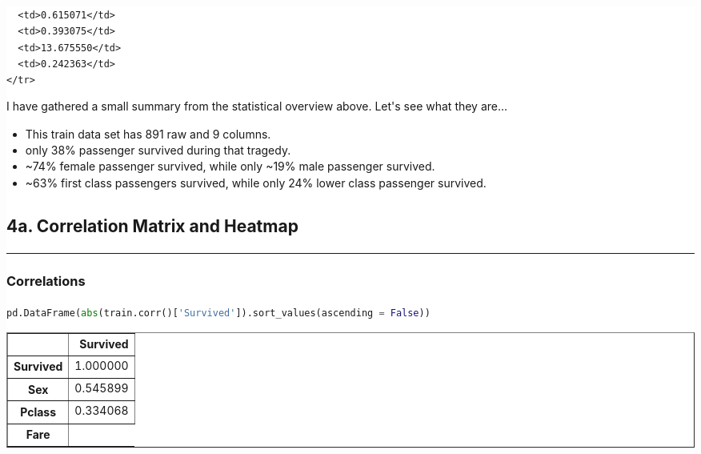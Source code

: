       <td>0.615071</td>
      <td>0.393075</td>
      <td>13.675550</td>
      <td>0.242363</td>
    </tr>
  </tbody>
</table>
</div>



I have gathered a small summary from the statistical overview above. Let's see what they are...
- This train data set has 891 raw and 9 columns. 
- only 38% passenger survived during that tragedy.
- ~74% female passenger survived, while only ~19% male passenger survived. 
- ~63% first class passengers survived, while only 24% lower class passenger survived.



## 4a. Correlation Matrix and Heatmap
<a id="heatmap"></a>
***
### Correlations


```python
pd.DataFrame(abs(train.corr()['Survived']).sort_values(ascending = False))
```




<div>
<style scoped>
    .dataframe tbody tr th:only-of-type {
        vertical-align: middle;
    }

    .dataframe tbody tr th {
        vertical-align: top;
    }

    .dataframe thead th {
        text-align: right;
    }
</style>
<table border="1" class="dataframe">
  <thead>
    <tr style="text-align: right;">
      <th></th>
      <th>Survived</th>
    </tr>
  </thead>
  <tbody>
    <tr>
      <th>Survived</th>
      <td>1.000000</td>
    </tr>
    <tr>
      <th>Sex</th>
      <td>0.545899</td>
    </tr>
    <tr>
      <th>Pclass</th>
      <td>0.334068</td>
    </tr>
    <tr>
      <th>Fare</th>